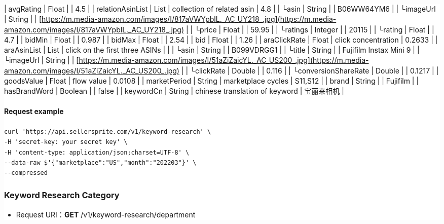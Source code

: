 | avgRating             | Float   |                                                                               | 4.5                                                                                                                           |
| relationAsinList      | List    | collection of related asin                                                    | 4.8                                                                                                                           |
| └asin                | String  |                                                                               | B06WW64YM6                                                                                                                    |
| └imageUrl            | String  |                                                                               | [https://m.media-amazon.com/images/I/817aVWYpblL._AC_UY218_.jpg](https://m.media-amazon.com/images/I/817aVWYpblL._AC_UY218_.jpg) |
| └price               | Float   |                                                                               | 59.95                                                                                                                         |
| └ratings             | Integer |                                                                               | 20115                                                                                                                         |
| └rating              | Float   |                                                                               | 4.7                                                                                                                           |
| bidMin                | Float   |                                                                               | 0.987                                                                                                                         |
| bidMax                | Float   |                                                                               | 2.54                                                                                                                          |
| bid                   | Float   |                                                                               | 1.26                                                                                                                          |
| araClickRate          | Float   | click concentration                                                           | 0.2633                                                                                                                        |
| araAsinList           | List    | click on the first three ASINs                                                |                                                                                                                               |
| └asin                | String  |                                                                               | B099VDRGG1                                                                                                                    |
| └title               | String  |                                                                               | Fujifilm Instax Mini 9                                                                                                        |
| └imageUrl            | String  |                                                                               | [https://m.media-amazon.com/images/I/51aZiZaicYL._AC_US200_.jpg](https://m.media-amazon.com/images/I/51aZiZaicYL._AC_US200_.jpg) |
| └clickRate           | Double  |                                                                               | 0.116                                                                                                                         |
| └conversionShareRate | Double  |                                                                               | 0.1217                                                                                                                        |
| goodsValue            | Float   | flow value                                                                    | 0.0108                                                                                                                        |
| marketPeriod          | String  | marketplace cycles                                                            | S11,S12                                                                                                                       |
| brand                 | String  |                                                                               | Fujifilm                                                                                                                      |
| hasBrandWord          | Boolean |                                                                               | false                                                                                                                         |
| keywordCn             | String  | chinese translation of keyword                                                | 宝丽来相机                                                                                                                    |

#### Request example

```
curl 'https://api.sellersprite.com/v1/keyword-research' \
-H 'secret-key: your secret key' \
-H 'content-type: application/json;charset=UTF-8' \
--data-raw $'{"marketplace":"US","month":"202203"}' \
--compressed
```

### Keyword Research Category

* Request URI：**GET** /v1/keyword-research/department
